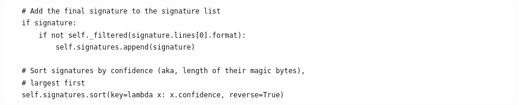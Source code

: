         # Add the final signature to the signature list
        if signature:
            if not self._filtered(signature.lines[0].format):
                self.signatures.append(signature)

        # Sort signatures by confidence (aka, length of their magic bytes),
        # largest first
        self.signatures.sort(key=lambda x: x.confidence, reverse=True)
        

   
    
    
                 


    

       

